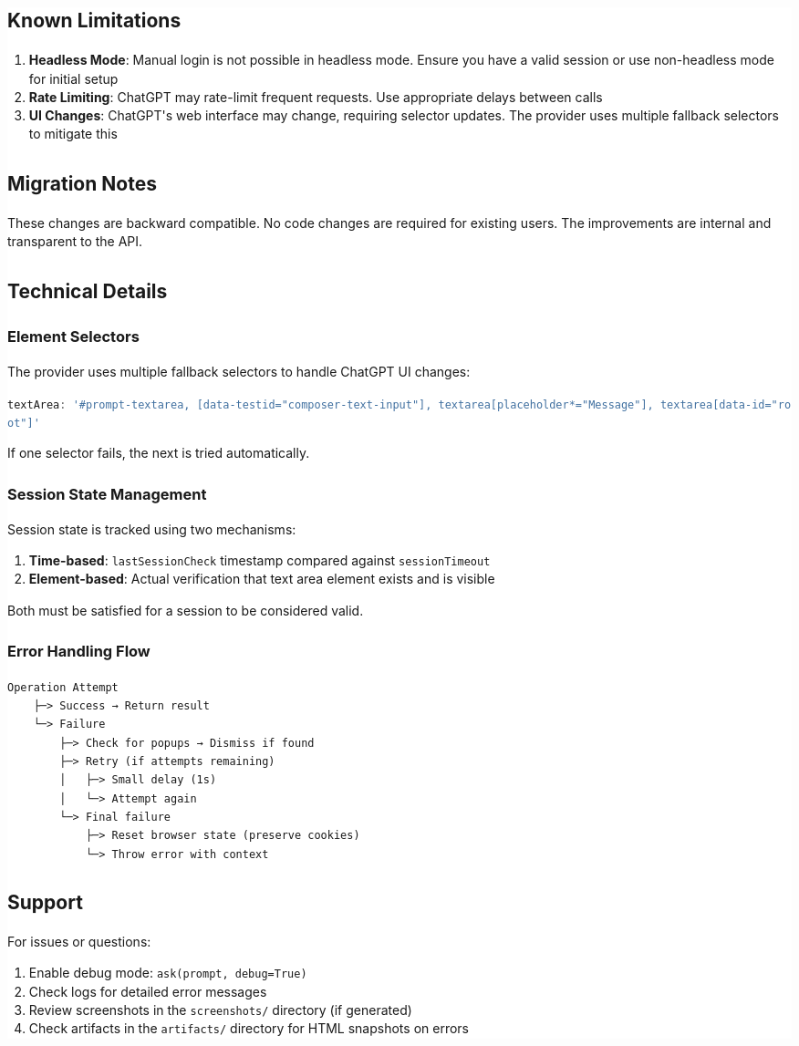 ## Known Limitations

1. **Headless Mode**: Manual login is not possible in headless mode. Ensure you have a valid session or use non-headless mode for initial setup
2. **Rate Limiting**: ChatGPT may rate-limit frequent requests. Use appropriate delays between calls
3. **UI Changes**: ChatGPT's web interface may change, requiring selector updates. The provider uses multiple fallback selectors to mitigate this

## Migration Notes

These changes are backward compatible. No code changes are required for existing users. The improvements are internal and transparent to the API.

## Technical Details

### Element Selectors

The provider uses multiple fallback selectors to handle ChatGPT UI changes:

```javascript
textArea: '#prompt-textarea, [data-testid="composer-text-input"], textarea[placeholder*="Message"], textarea[data-id="root"]'
```

If one selector fails, the next is tried automatically.

### Session State Management

Session state is tracked using two mechanisms:
1. **Time-based**: `lastSessionCheck` timestamp compared against `sessionTimeout`
2. **Element-based**: Actual verification that text area element exists and is visible

Both must be satisfied for a session to be considered valid.

### Error Handling Flow

```
Operation Attempt
    ├─> Success → Return result
    └─> Failure
        ├─> Check for popups → Dismiss if found
        ├─> Retry (if attempts remaining)
        │   ├─> Small delay (1s)
        │   └─> Attempt again
        └─> Final failure
            ├─> Reset browser state (preserve cookies)
            └─> Throw error with context
```

## Support

For issues or questions:
1. Enable debug mode: `ask(prompt, debug=True)`
2. Check logs for detailed error messages
3. Review screenshots in the `screenshots/` directory (if generated)
4. Check artifacts in the `artifacts/` directory for HTML snapshots on errors

